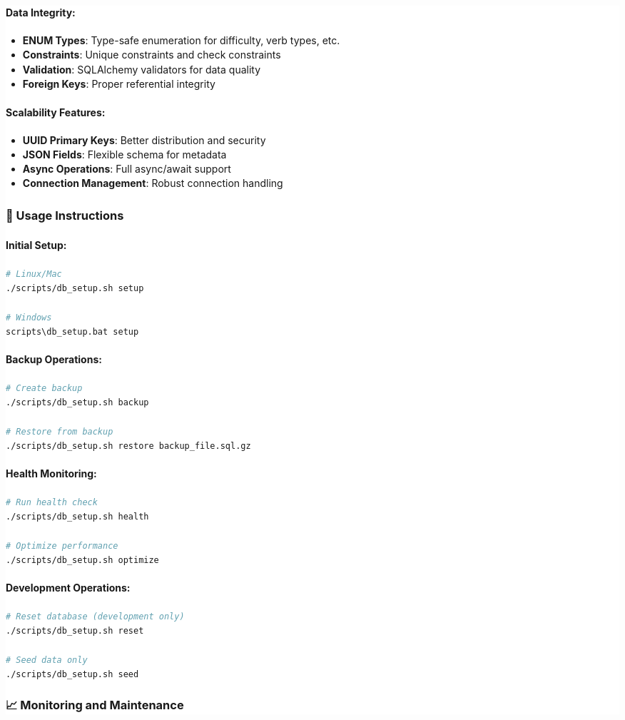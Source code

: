 #### Data Integrity:
- **ENUM Types**: Type-safe enumeration for difficulty, verb types, etc.
- **Constraints**: Unique constraints and check constraints
- **Validation**: SQLAlchemy validators for data quality
- **Foreign Keys**: Proper referential integrity

#### Scalability Features:
- **UUID Primary Keys**: Better distribution and security
- **JSON Fields**: Flexible schema for metadata
- **Async Operations**: Full async/await support
- **Connection Management**: Robust connection handling

### 🚀 Usage Instructions

#### Initial Setup:
```bash
# Linux/Mac
./scripts/db_setup.sh setup

# Windows
scripts\db_setup.bat setup
```

#### Backup Operations:
```bash
# Create backup
./scripts/db_setup.sh backup

# Restore from backup
./scripts/db_setup.sh restore backup_file.sql.gz
```

#### Health Monitoring:
```bash
# Run health check
./scripts/db_setup.sh health

# Optimize performance
./scripts/db_setup.sh optimize
```

#### Development Operations:
```bash
# Reset database (development only)
./scripts/db_setup.sh reset

# Seed data only
./scripts/db_setup.sh seed
```

### 📈 Monitoring and Maintenance
